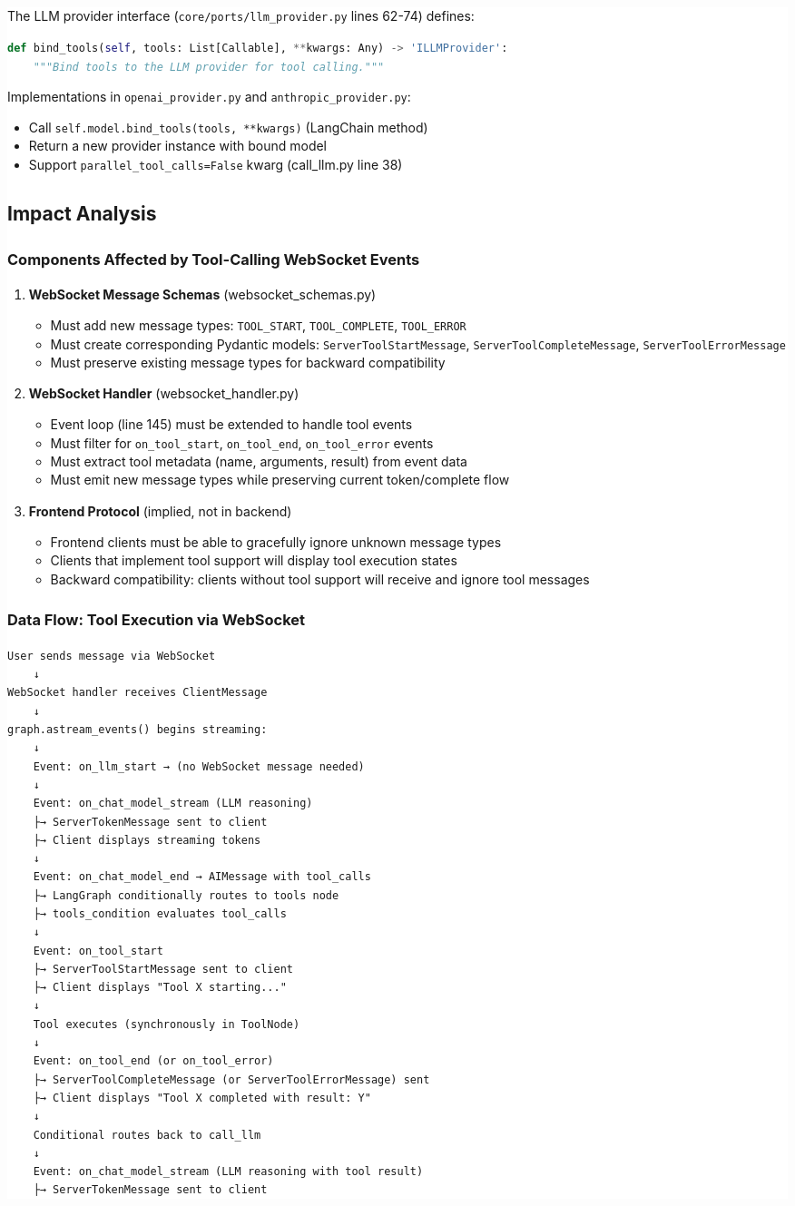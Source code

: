 The LLM provider interface (`core/ports/llm_provider.py` lines 62-74) defines:
```python
def bind_tools(self, tools: List[Callable], **kwargs: Any) -> 'ILLMProvider':
    """Bind tools to the LLM provider for tool calling."""
```

Implementations in `openai_provider.py` and `anthropic_provider.py`:
- Call `self.model.bind_tools(tools, **kwargs)` (LangChain method)
- Return a new provider instance with bound model
- Support `parallel_tool_calls=False` kwarg (call_llm.py line 38)

## Impact Analysis

### Components Affected by Tool-Calling WebSocket Events

1. **WebSocket Message Schemas** (websocket_schemas.py)
   - Must add new message types: `TOOL_START`, `TOOL_COMPLETE`, `TOOL_ERROR`
   - Must create corresponding Pydantic models: `ServerToolStartMessage`, `ServerToolCompleteMessage`, `ServerToolErrorMessage`
   - Must preserve existing message types for backward compatibility

2. **WebSocket Handler** (websocket_handler.py)
   - Event loop (line 145) must be extended to handle tool events
   - Must filter for `on_tool_start`, `on_tool_end`, `on_tool_error` events
   - Must extract tool metadata (name, arguments, result) from event data
   - Must emit new message types while preserving current token/complete flow

3. **Frontend Protocol** (implied, not in backend)
   - Frontend clients must be able to gracefully ignore unknown message types
   - Clients that implement tool support will display tool execution states
   - Backward compatibility: clients without tool support will receive and ignore tool messages

### Data Flow: Tool Execution via WebSocket

```
User sends message via WebSocket
    ↓
WebSocket handler receives ClientMessage
    ↓
graph.astream_events() begins streaming:
    ↓
    Event: on_llm_start → (no WebSocket message needed)
    ↓
    Event: on_chat_model_stream (LLM reasoning)
    ├→ ServerTokenMessage sent to client
    ├→ Client displays streaming tokens
    ↓
    Event: on_chat_model_end → AIMessage with tool_calls
    ├→ LangGraph conditionally routes to tools node
    ├→ tools_condition evaluates tool_calls
    ↓
    Event: on_tool_start
    ├→ ServerToolStartMessage sent to client
    ├→ Client displays "Tool X starting..."
    ↓
    Tool executes (synchronously in ToolNode)
    ↓
    Event: on_tool_end (or on_tool_error)
    ├→ ServerToolCompleteMessage (or ServerToolErrorMessage) sent
    ├→ Client displays "Tool X completed with result: Y"
    ↓
    Conditional routes back to call_llm
    ↓
    Event: on_chat_model_stream (LLM reasoning with tool result)
    ├→ ServerTokenMessage sent to client
```